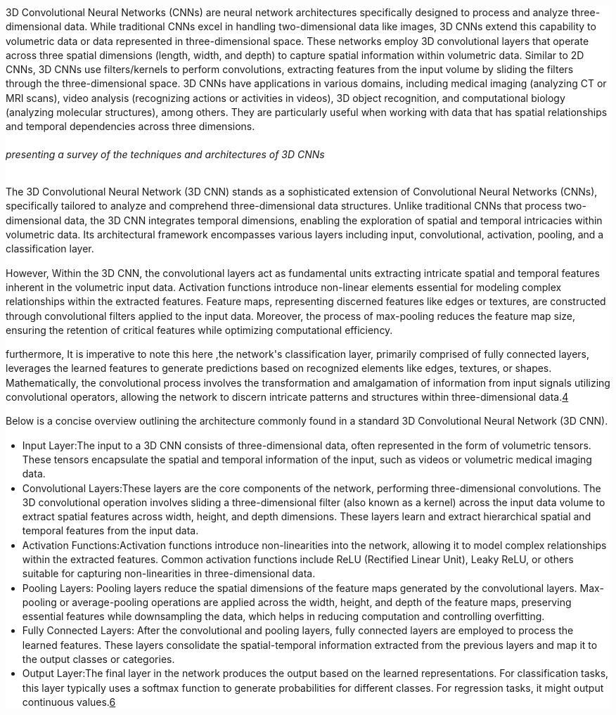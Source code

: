 3D Convolutional Neural Networks (CNNs) are neural network architectures specifically designed to process and analyze three-dimensional data. While traditional CNNs excel in handling two-dimensional data like images, 3D CNNs extend this capability to volumetric data or data represented in three-dimensional space.
These networks employ 3D convolutional layers that operate across three spatial dimensions (length, width, and depth) to capture spatial information within volumetric data. Similar to 2D CNNs, 3D CNNs use filters/kernels to perform convolutions, extracting features from the input volume by sliding the filters through the three-dimensional space.
3D CNNs have applications in various domains, including medical imaging (analyzing CT or MRI scans), video analysis (recognizing actions or activities in videos), 3D object recognition, and computational biology (analyzing molecular structures), among others. They are particularly useful when working with data that has spatial relationships and temporal dependencies across three dimensions.

###### presenting a survey of the techniques and architectures of 3D CNNs

The 3D Convolutional Neural Network (3D CNN) stands as a sophisticated extension of Convolutional Neural Networks (CNNs), specifically tailored to analyze and comprehend three-dimensional data structures. Unlike traditional CNNs that process two-dimensional data, the 3D CNN integrates temporal dimensions, enabling the exploration of spatial and temporal intricacies within volumetric data. Its architectural framework encompasses various layers including input, convolutional, activation, pooling, and a classification layer.

However, Within the 3D CNN, the convolutional layers act as fundamental units extracting intricate spatial and temporal features inherent in the volumetric input data. Activation functions introduce non-linear elements essential for modeling complex relationships within the extracted features. Feature maps, representing discerned features like edges or textures, are constructed through convolutional filters applied to the input data. Moreover, the process of max-pooling reduces the feature map size, ensuring the retention of critical features while optimizing computational efficiency.

furthermore, It is imperative to note this here ,the network's classification layer, primarily comprised of fully connected layers, leverages the learned features to generate predictions based on recognized elements like edges, textures, or shapes. Mathematically, the convolutional process involves the transformation and amalgamation of information from input signals utilizing convolutional operators, allowing the network to discern intricate patterns and structures within three-dimensional data.[4](https://www.neuralconcept.com/post/3d-convolutional-neural-network-a-guide-for-engineers)

Below is a concise overview outlining the architecture commonly found in a standard 3D Convolutional Neural Network (3D CNN).
* Input Layer:The input to a 3D CNN consists of three-dimensional data, often represented in the form of volumetric tensors. These tensors encapsulate the spatial and temporal information of the input, such as videos or volumetric medical imaging data.
* Convolutional Layers:These layers are the core components of the network, performing three-dimensional convolutions. The 3D convolutional operation involves sliding a three-dimensional filter (also known as a kernel) across the input data volume to extract spatial features across width, height, and depth dimensions. These layers learn and extract hierarchical spatial and temporal features from the input data.
* Activation Functions:Activation functions introduce non-linearities into the network, allowing it to model complex relationships within the extracted features. Common activation functions include ReLU (Rectified Linear Unit), Leaky ReLU, or others suitable for capturing non-linearities in three-dimensional data.
* Pooling Layers: Pooling layers reduce the spatial dimensions of the feature maps generated by the convolutional layers. Max-pooling or average-pooling operations are applied across the width, height, and depth of the feature maps, preserving essential features while downsampling the data, which helps in reducing computation and controlling overfitting.
* Fully Connected Layers: After the convolutional and pooling layers, fully connected layers are employed to process the learned features. These layers consolidate the spatial-temporal information extracted from the previous layers and map it to the output classes or categories.
* Output Layer:The final layer in the network produces the output based on the learned representations. For classification tasks, this layer typically uses a softmax function to generate probabilities for different classes. For regression tasks, it might output continuous values.[6](https://www.sciencedirect.com/science/article/pii/S0927025620303414#f0015)
